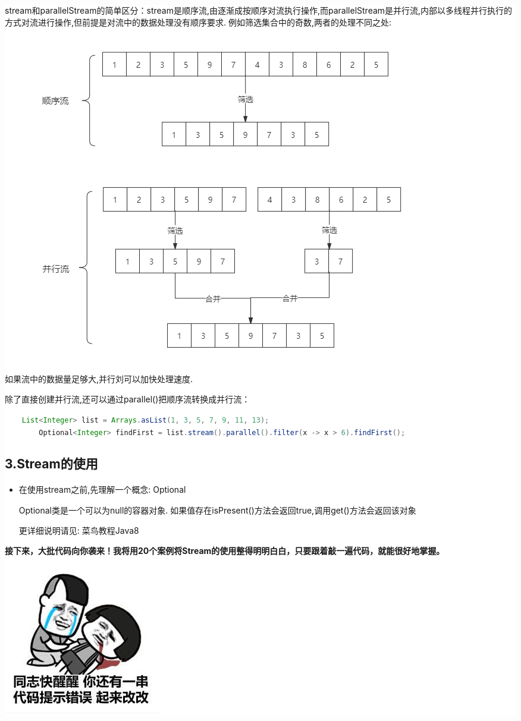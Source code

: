 stream和parallelStream的简单区分：stream是顺序流,由逐渐成按顺序对流执行操作,而parallelStream是并行流,内部以多线程并行执行的方式对流进行操作,但前提是对流中的数据处理没有顺序要求. 例如筛选集合中的奇数,两者的处理不同之处:

<img src="image/MyNotes/20201106164400889.png" alt="img"  />

如果流中的数据量足够大,并行刘可以加快处理速度.

除了直接创建并行流,还可以通过parallel()把顺序流转换成并行流：

```java
    List<Integer> list = Arrays.asList(1, 3, 5, 7, 9, 11, 13);
        Optional<Integer> findFirst = list.stream().parallel().filter(x -> x > 6).findFirst();
```



## 3.Stream的使用

- 在使用stream之前,先理解一个概念: Optional

  Optional类是一个可以为null的容器对象. 如果值存在isPresent()方法会返回true,调用get()方法会返回该对象

  更详细说明请见: 菜鸟教程Java8 

  [Optional类]: https://www.runoob.com/java/java8-optional-class.html

**接下来，大批代码向你袭来！我将用20个案例将Stream的使用整得明明白白，只要跟着敲一遍代码，就能很好地掌握。**

![img](image/MyNotes/20201107171449119.jpg)